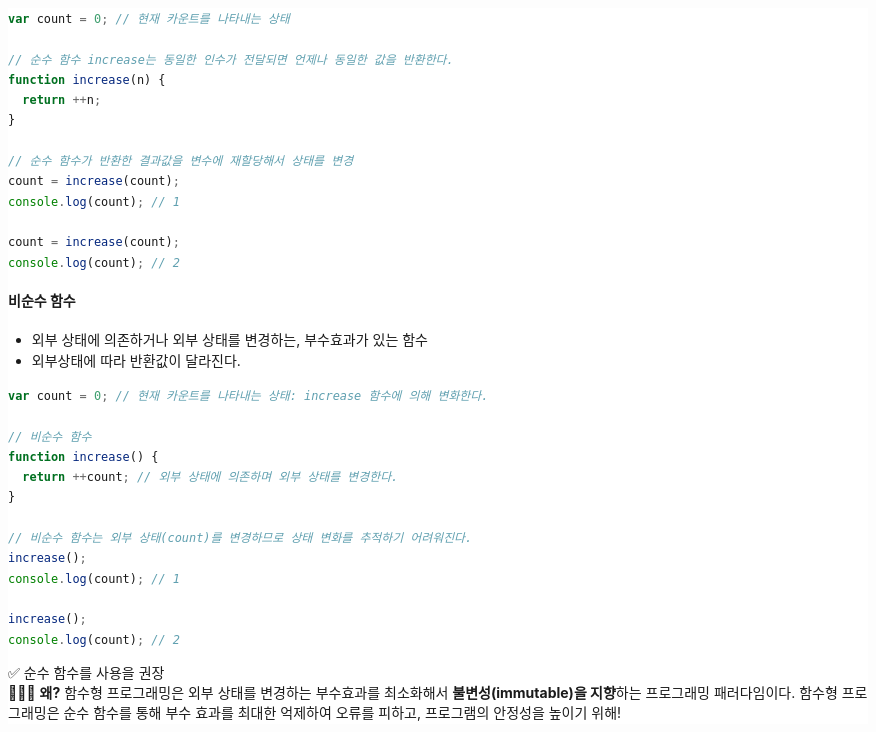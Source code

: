 ```javascript
var count = 0; // 현재 카운트를 나타내는 상태

// 순수 함수 increase는 동일한 인수가 전달되면 언제나 동일한 값을 반환한다.
function increase(n) {
  return ++n;
}

// 순수 함수가 반환한 결과값을 변수에 재할당해서 상태를 변경
count = increase(count);
console.log(count); // 1

count = increase(count);
console.log(count); // 2
```

#### 비순수 함수
- 외부 상태에 의존하거나 외부 상태를 변경하는, 부수효과가 있는 함수
- 외부상태에 따라 반환값이 달라진다.

```javascript
var count = 0; // 현재 카운트를 나타내는 상태: increase 함수에 의해 변화한다.

// 비순수 함수
function increase() {
  return ++count; // 외부 상태에 의존하며 외부 상태를 변경한다.
}

// 비순수 함수는 외부 상태(count)를 변경하므로 상태 변화를 추적하기 어려워진다.
increase();
console.log(count); // 1

increase();
console.log(count); // 2
```

✅ 순수 함수를 사용을 권장<br />
🤷🏻‍♀️ **왜?** 함수형 프로그래밍은 외부 상태를 변경하는 부수효과를 최소화해서 **불변성(immutable)을 지향**하는 프로그래밍 패러다임이다. 함수형 프로그래밍은 순수 함수를 통해 부수 효과를 최대한 억제하여 오류를 피하고, 프로그램의 안정성을 높이기 위해!